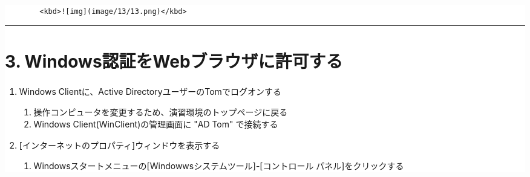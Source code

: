             <kbd>![img](image/13/13.png)</kbd> 



---  

# 3. Windows認証をWebブラウザに許可する    

1. Windows Clientに、Active DirectoryユーザーのTomでログオンする     
    1. 操作コンピュータを変更するため、演習環境のトップページに戻る  
    1. Windows Client(WinClient)の管理画面に "AD Tom" で接続する   

1. [インターネットのプロパティ]ウィンドウを表示する  
    1. Windowsスタートメニューの[Windowwsシステムツール]-[コントロール パネル]をクリックする  